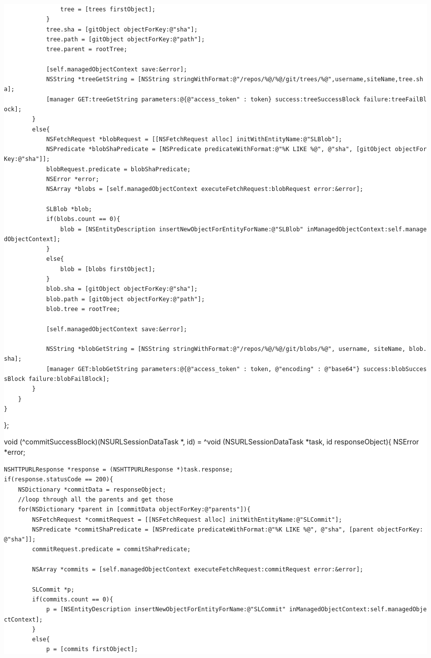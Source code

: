 					tree = [trees firstObject];
				}
				tree.sha = [gitObject objectForKey:@"sha"];
				tree.path = [gitObject objectForKey:@"path"];
				tree.parent = rootTree;
				
				[self.managedObjectContext save:&error];
				NSString *treeGetString = [NSString stringWithFormat:@"/repos/%@/%@/git/trees/%@",username,siteName,tree.sha];
				[manager GET:treeGetString parameters:@{@"access_token" : token} success:treeSuccessBlock failure:treeFailBlock];
			}
			else{
				NSFetchRequest *blobRequest = [[NSFetchRequest alloc] initWithEntityName:@"SLBlob"];
				NSPredicate *blobShaPredicate = [NSPredicate predicateWithFormat:@"%K LIKE %@", @"sha", [gitObject objectForKey:@"sha"]];
				blobRequest.predicate = blobShaPredicate;
				NSError *error;
				NSArray *blobs = [self.managedObjectContext executeFetchRequest:blobRequest error:&error];
				
				SLBlob *blob;
				if(blobs.count == 0){
					blob = [NSEntityDescription insertNewObjectForEntityForName:@"SLBlob" inManagedObjectContext:self.managedObjectContext];
				}
				else{
					blob = [blobs firstObject];
				}
				blob.sha = [gitObject objectForKey:@"sha"];
				blob.path = [gitObject objectForKey:@"path"];
				blob.tree = rootTree;
				
				[self.managedObjectContext save:&error];
				
				NSString *blobGetString = [NSString stringWithFormat:@"/repos/%@/%@/git/blobs/%@", username, siteName, blob.sha];
				[manager GET:blobGetString parameters:@{@"access_token" : token, @"encoding" : @"base64"} success:blobSuccessBlock failure:blobFailBlock];
			}
		}
	}
};



void (^commitSuccessBlock)(NSURLSessionDataTask *, id) = ^void (NSURLSessionDataTask *task, id responseObject){
	NSError *error;

	NSHTTPURLResponse *response = (NSHTTPURLResponse *)task.response;
	if(response.statusCode == 200){
		NSDictionary *commitData = responseObject;
		//loop through all the parents and get those
		for(NSDictionary *parent in [commitData objectForKey:@"parents"]){
			NSFetchRequest *commitRequest = [[NSFetchRequest alloc] initWithEntityName:@"SLCommit"];
			NSPredicate *commitShaPredicate = [NSPredicate predicateWithFormat:@"%K LIKE %@", @"sha", [parent objectForKey:@"sha"]];
			commitRequest.predicate = commitShaPredicate;
			
			NSArray *commits = [self.managedObjectContext executeFetchRequest:commitRequest error:&error];
			
			SLCommit *p;
			if(commits.count == 0){
				p = [NSEntityDescription insertNewObjectForEntityForName:@"SLCommit" inManagedObjectContext:self.managedObjectContext];
			}
			else{
				p = [commits firstObject];
